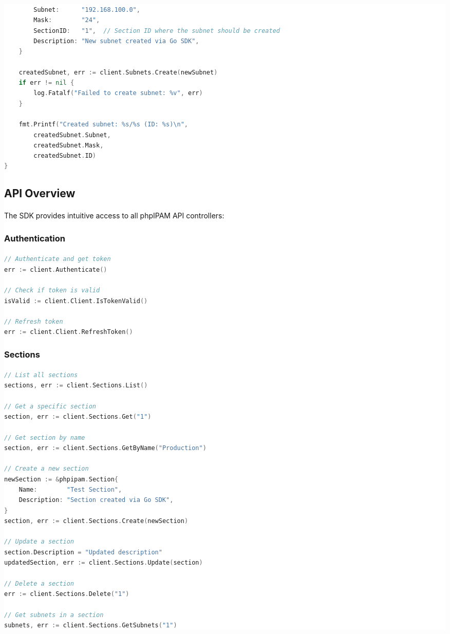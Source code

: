 ```go
        Subnet:      "192.168.100.0",
        Mask:        "24",
        SectionID:   "1",  // Section ID where the subnet should be created
        Description: "New subnet created via Go SDK",
    }

    createdSubnet, err := client.Subnets.Create(newSubnet)
    if err != nil {
        log.Fatalf("Failed to create subnet: %v", err)
    }

    fmt.Printf("Created subnet: %s/%s (ID: %s)\n", 
        createdSubnet.Subnet, 
        createdSubnet.Mask, 
        createdSubnet.ID)
}
```

## API Overview

The SDK provides intuitive access to all phpIPAM API controllers:

### Authentication

```go
// Authenticate and get token
err := client.Authenticate()

// Check if token is valid
isValid := client.Client.IsTokenValid()

// Refresh token
err := client.Client.RefreshToken()
```

### Sections

```go
// List all sections
sections, err := client.Sections.List()

// Get a specific section
section, err := client.Sections.Get("1")

// Get section by name
section, err := client.Sections.GetByName("Production")

// Create a new section
newSection := &phpipam.Section{
    Name:        "Test Section",
    Description: "Section created via Go SDK",
}
section, err := client.Sections.Create(newSection)

// Update a section
section.Description = "Updated description"
updatedSection, err := client.Sections.Update(section)

// Delete a section
err := client.Sections.Delete("1")

// Get subnets in a section
subnets, err := client.Sections.GetSubnets("1")

```